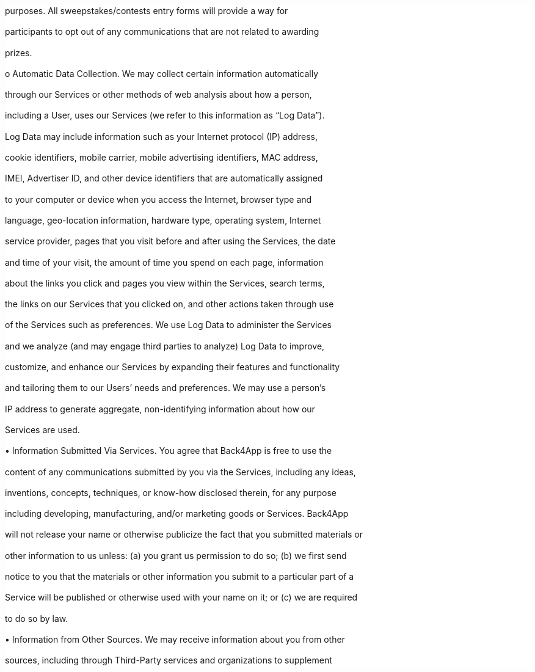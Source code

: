 purposes. All sweepstakes/contests entry forms will provide a way for

participants to opt out of any communications that are not related to awarding

prizes.

o Automatic Data Collection. We may collect certain information automatically

through our Services or other methods of web analysis about how a person,

including a User, uses our Services (we refer to this information as “Log Data”).

Log Data may include information such as your Internet protocol (IP) address,

cookie identifiers, mobile carrier, mobile advertising identifiers, MAC address,

IMEI, Advertiser ID, and other device identifiers that are automatically assigned

to your computer or device when you access the Internet, browser type and

language, geo-location information, hardware type, operating system, Internet

service provider, pages that you visit before and after using the Services, the date

and time of your visit, the amount of time you spend on each page, information

about the links you click and pages you view within the Services, search terms,

the links on our Services that you clicked on, and other actions taken through use

of the Services such as preferences. We use Log Data to administer the Services

and we analyze (and may engage third parties to analyze) Log Data to improve,

customize, and enhance our Services by expanding their features and functionality

and tailoring them to our Users’ needs and preferences. We may use a person’s

IP address to generate aggregate, non-identifying information about how our

Services are used.



• Information Submitted Via Services. You agree that Back4App is free to use the

content of any communications submitted by you via the Services, including any ideas,

inventions, concepts, techniques, or know-how disclosed therein, for any purpose

including developing, manufacturing, and/or marketing goods or Services. Back4App

will not release your name or otherwise publicize the fact that you submitted materials or

other information to us unless: (a) you grant us permission to do so; (b) we first send

notice to you that the materials or other information you submit to a particular part of a

Service will be published or otherwise used with your name on it; or (c) we are required

to do so by law.



• Information from Other Sources. We may receive information about you from other

sources, including through Third-Party services and organizations to supplement

